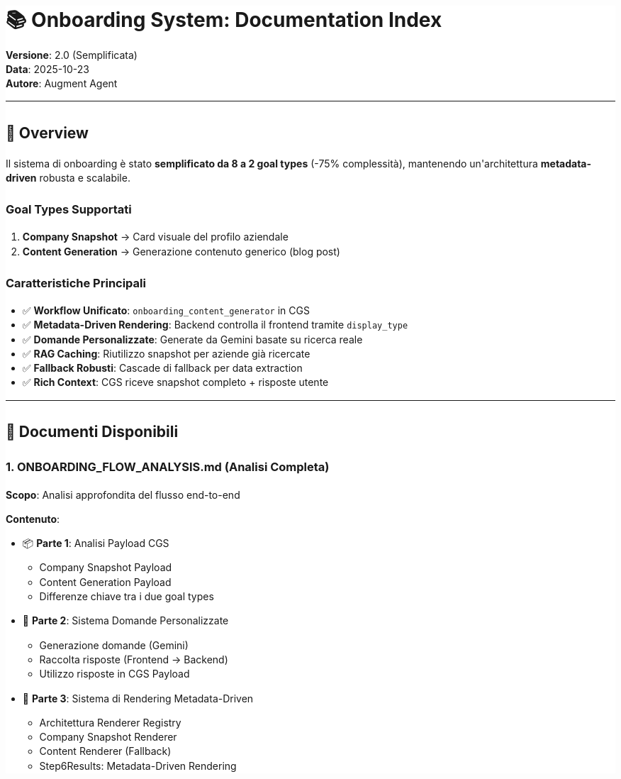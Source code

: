 # 📚 Onboarding System: Documentation Index

**Versione**: 2.0 (Semplificata)  
**Data**: 2025-10-23  
**Autore**: Augment Agent

---

## 🎯 Overview

Il sistema di onboarding è stato **semplificato da 8 a 2 goal types** (-75% complessità), mantenendo un'architettura **metadata-driven** robusta e scalabile.

### Goal Types Supportati

1. **Company Snapshot** → Card visuale del profilo aziendale
2. **Content Generation** → Generazione contenuto generico (blog post)

### Caratteristiche Principali

- ✅ **Workflow Unificato**: `onboarding_content_generator` in CGS
- ✅ **Metadata-Driven Rendering**: Backend controlla il frontend tramite `display_type`
- ✅ **Domande Personalizzate**: Generate da Gemini basate su ricerca reale
- ✅ **RAG Caching**: Riutilizzo snapshot per aziende già ricercate
- ✅ **Fallback Robusti**: Cascade di fallback per data extraction
- ✅ **Rich Context**: CGS riceve snapshot completo + risposte utente

---

## 📖 Documenti Disponibili

### 1. **ONBOARDING_FLOW_ANALYSIS.md** (Analisi Completa)

**Scopo**: Analisi approfondita del flusso end-to-end

**Contenuto**:
- 📦 **Parte 1**: Analisi Payload CGS
  - Company Snapshot Payload
  - Content Generation Payload
  - Differenze chiave tra i due goal types
  
- 🎯 **Parte 2**: Sistema Domande Personalizzate
  - Generazione domande (Gemini)
  - Raccolta risposte (Frontend → Backend)
  - Utilizzo risposte in CGS Payload
  
- 🎨 **Parte 3**: Sistema di Rendering Metadata-Driven
  - Architettura Renderer Registry
  - Company Snapshot Renderer
  - Content Renderer (Fallback)
  - Step6Results: Metadata-Driven Rendering
  